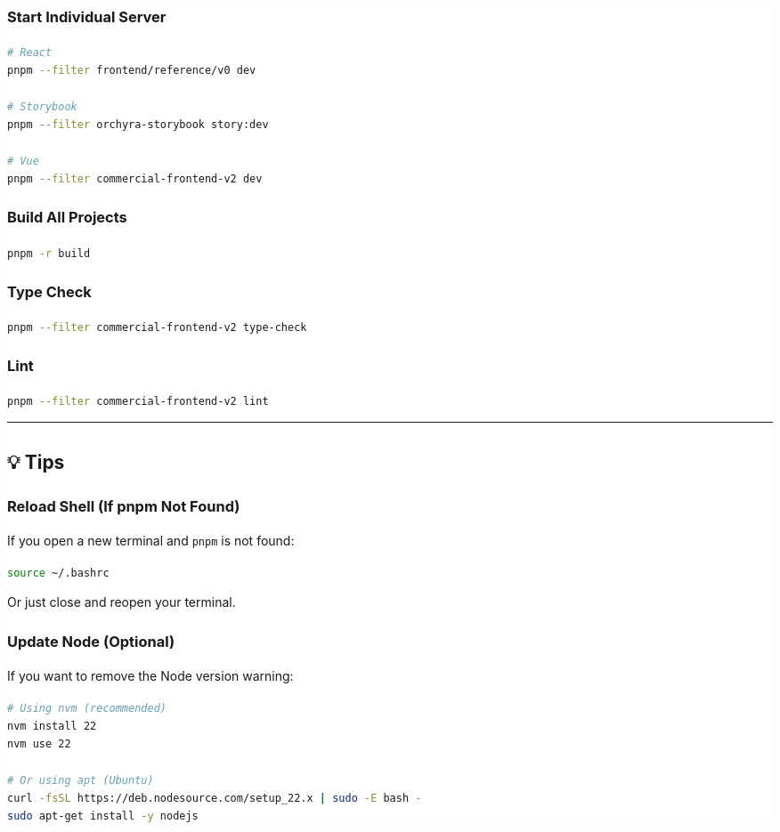 ### Start Individual Server
```bash
# React
pnpm --filter frontend/reference/v0 dev

# Storybook
pnpm --filter orchyra-storybook story:dev

# Vue
pnpm --filter commercial-frontend-v2 dev
```

### Build All Projects
```bash
pnpm -r build
```

### Type Check
```bash
pnpm --filter commercial-frontend-v2 type-check
```

### Lint
```bash
pnpm --filter commercial-frontend-v2 lint
```

---

## 💡 Tips

### Reload Shell (If pnpm Not Found)

If you open a new terminal and `pnpm` is not found:

```bash
source ~/.bashrc
```

Or just close and reopen your terminal.

### Update Node (Optional)

If you want to remove the Node version warning:

```bash
# Using nvm (recommended)
nvm install 22
nvm use 22

# Or using apt (Ubuntu)
curl -fsSL https://deb.nodesource.com/setup_22.x | sudo -E bash -
sudo apt-get install -y nodejs
```
